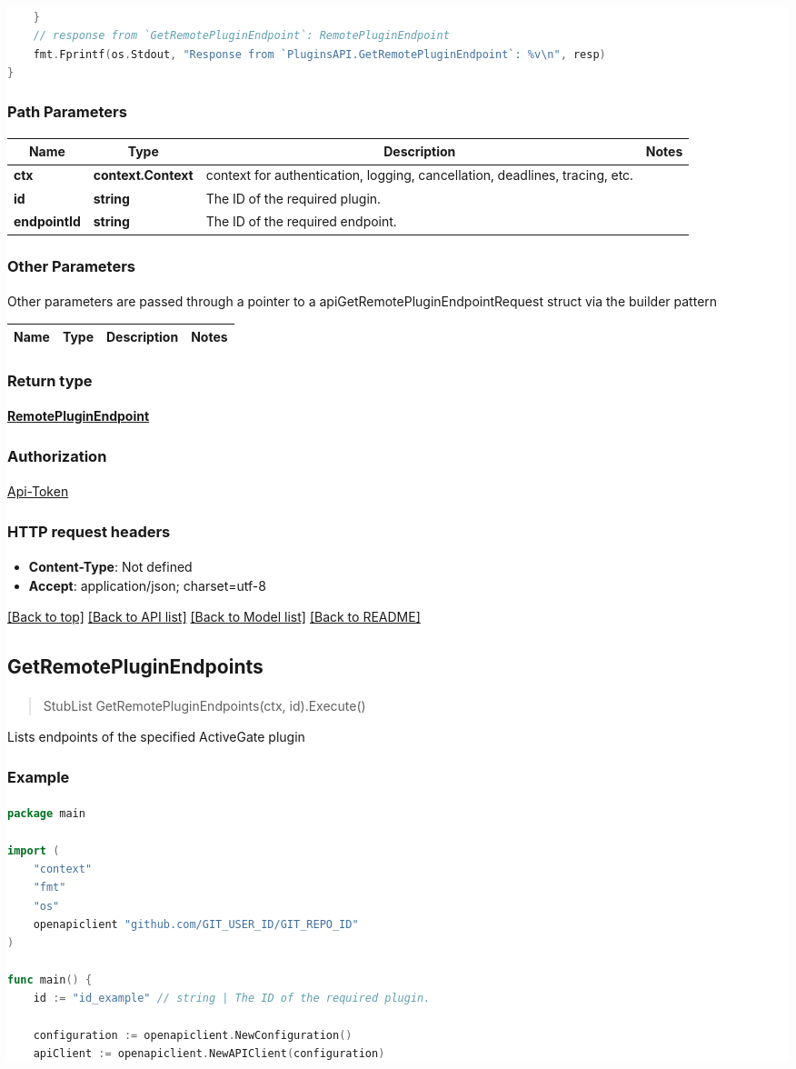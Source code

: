 ```go
    }
    // response from `GetRemotePluginEndpoint`: RemotePluginEndpoint
    fmt.Fprintf(os.Stdout, "Response from `PluginsAPI.GetRemotePluginEndpoint`: %v\n", resp)
}
```

### Path Parameters


Name | Type | Description  | Notes
------------- | ------------- | ------------- | -------------
**ctx** | **context.Context** | context for authentication, logging, cancellation, deadlines, tracing, etc.
**id** | **string** | The ID of the required plugin. | 
**endpointId** | **string** | The ID of the required endpoint. | 

### Other Parameters

Other parameters are passed through a pointer to a apiGetRemotePluginEndpointRequest struct via the builder pattern


Name | Type | Description  | Notes
------------- | ------------- | ------------- | -------------



### Return type

[**RemotePluginEndpoint**](RemotePluginEndpoint.md)

### Authorization

[Api-Token](../README.md#Api-Token)

### HTTP request headers

- **Content-Type**: Not defined
- **Accept**: application/json; charset=utf-8

[[Back to top]](#) [[Back to API list]](../README.md#documentation-for-api-endpoints)
[[Back to Model list]](../README.md#documentation-for-models)
[[Back to README]](../README.md)


## GetRemotePluginEndpoints

> StubList GetRemotePluginEndpoints(ctx, id).Execute()

Lists endpoints of the specified ActiveGate plugin

### Example

```go
package main

import (
    "context"
    "fmt"
    "os"
    openapiclient "github.com/GIT_USER_ID/GIT_REPO_ID"
)

func main() {
    id := "id_example" // string | The ID of the required plugin.

    configuration := openapiclient.NewConfiguration()
    apiClient := openapiclient.NewAPIClient(configuration)
```